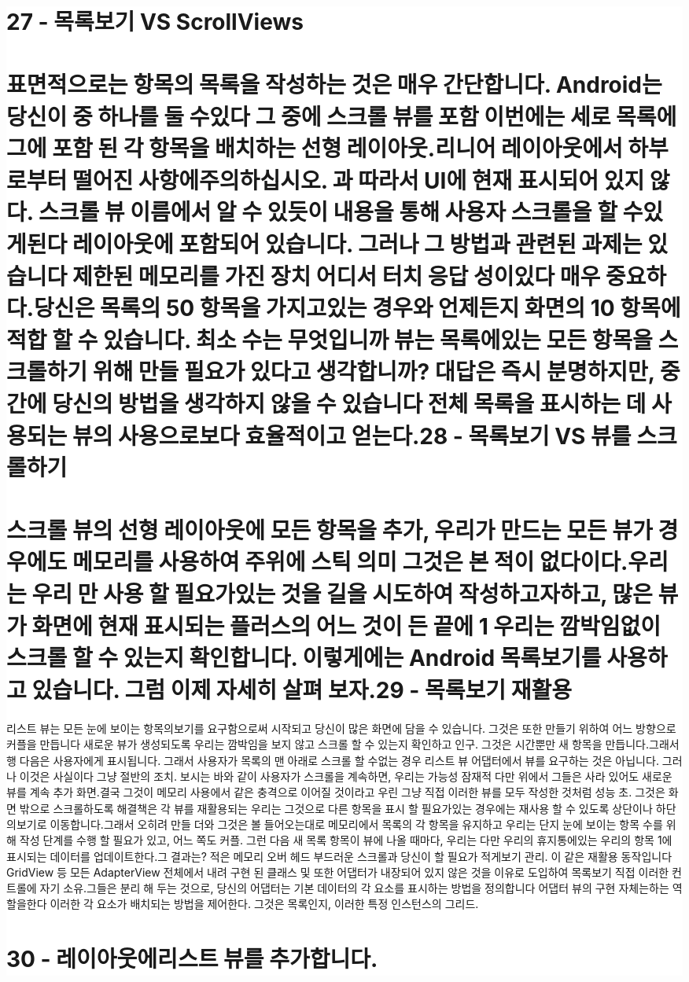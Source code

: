 
27 - 목록보기 VS ScrollViews
=============================

표면적으로는 항목의 목록을 작성하는 것은 매우 간단합니다.
Android는 당신이 중 하나를 둘 수있다 그 중에 스크롤 뷰를 포함
이번에는 세로 목록에 그에 포함 된 각 항목을 배치하는 선형 레이아웃.리니어 레이아웃에서 하부로부터 떨어진 사항에주의하십시오. 과
따라서 UI에 현재 표시되어 있지 않다. 스크롤 뷰
이름에서 알 수 있듯이 내용을 통해 사용자 스크롤을 할 수있게된다
레이아웃에 포함되어 있습니다. 그러나 그 방법과 관련된 과제는 있습니다
제한된 메모리를 가진 장치 어디서 터치 응답 성이있다
매우 중요하다.당신은 목록의 50 항목을 가지고있는 경우와
언제든지 화면의 10 항목에 적합 할 수 있습니다. 최소 수는 무엇입니까
뷰는 목록에있는 모든 항목을 스크롤하기 위해 만들 필요가 있다고 생각합니까?
대답은 즉시 분명하지만, 중간에 당신의 방법을 생각하지 않을 수 있습니다
전체 목록을 표시하는 데 사용되는 뷰의 사용으로보다 효율적이고 얻는다.28 - 목록보기 VS 뷰를 스크롤하기
==============================

스크롤 뷰의 선형 레이아웃에 모든 항목을 추가,
우리가 만드는 모든 뷰가 경우에도 메모리를 사용하여 주위에 스틱 의미
그것은 본 적이 없다이다.우리는 우리 만 사용 할 필요가있는 것을 길을 시도하여 작성하고자하고,
많은 뷰가 화면에 현재 표시되는 플러스의 어느 것이 든 끝에 1
우리는 깜박임없이 스크롤 할 수 있는지 확인합니다. 이렇게에는
Android 목록보기를 사용하고 있습니다. 그럼 이제 자세히 살펴 보자.29 - 목록보기 재활용
========================

리스트 뷰는 모든 눈에 보이는 항목의보기를 요구함으로써 시작되고 당신이 많은
화면에 담을 수 있습니다. 그것은 또한 만들기 위하여 어느 방향으로 커플을 만듭니다
새로운 뷰가 생성되도록 우리는 깜박임을 보지 않고 스크롤 할 수 있는지 확인하고
인구. 그것은 시간뿐만 새 항목을 만듭니다.그래서 행 다음은
사용자에게 표시됩니다. 그래서 사용자가 목록의 맨 아래로 스크롤 할 수없는 경우
리스트 뷰 어댑터에서 뷰를 요구하는 것은 아닙니다. 그러나 이것은 사실이다
그냥 절반의 조치. 보시는 바와 같이 사용자가 스크롤을 계속하면, 우리는 가능성
잠재적 다만 위에서 그들은 사라 있어도 새로운 뷰를 계속 추가
화면.결국 그것이 메모리 사용에서 같은 충격으로 이어질 것이라고
우린 그냥 직접 이러한 뷰를 모두 작성한 것처럼 성능
초. 그것은 화면 밖으로 스크롤하도록 해결책은 각 뷰를 재활용되는
우리는 그것으로 다른 항목을 표시 할 필요가있는 경우에는 재사용 할 수 있도록
상단이나 하단의보기로 이동합니다.그래서 오히려 만들 더와
그것은 볼 들어오는대로 메모리에서 목록의 각 항목을 유지하고
우리는 단지 눈에 보이는 항목 수를 위해 작성 단계를 수행 할 필요가 있고,
어느 쪽도 커플. 그런 다음 새 목록 항목이 뷰에 나올 때마다,
우리는 다만 우리의 휴지통에있는 우리의 항목 1에 표시되는 데이터를 업데이트한다.그 결과는? 적은 메모리 오버 헤드 부드러운 스크롤과
당신이 할 필요가 적게보기 관리. 이 같은 재활용 동작입니다
GridView 등 모든 AdapterView 전체에서 내려 구현 된 클래스 및
또한 어댑터가 내장되어 있지 않은 것을 이유로 도입하여 목록보기
직접 이러한 컨트롤에 자기 소유.그들은 분리 해 두는 것으로,
당신의 어댑터는 기본 데이터의 각 요소를 표시하는 방법을 정의합니다
어댑터 뷰의 구현 자체는하는 역할을한다
이러한 각 요소가 배치되는 방법을 제어한다. 그것은 목록인지,
이러한 특정 인스턴스의 그리드.


30 - 레이아웃에리스트 뷰를 추가합니다.
===========================
